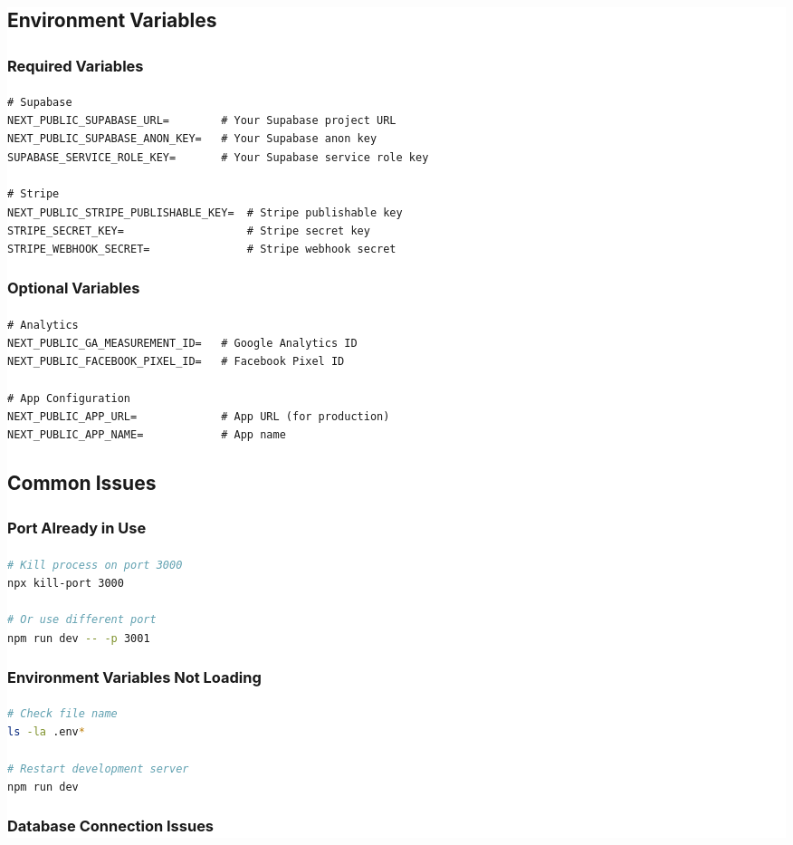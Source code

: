 ## Environment Variables

### Required Variables

```env
# Supabase
NEXT_PUBLIC_SUPABASE_URL=        # Your Supabase project URL
NEXT_PUBLIC_SUPABASE_ANON_KEY=   # Your Supabase anon key
SUPABASE_SERVICE_ROLE_KEY=       # Your Supabase service role key

# Stripe
NEXT_PUBLIC_STRIPE_PUBLISHABLE_KEY=  # Stripe publishable key
STRIPE_SECRET_KEY=                   # Stripe secret key
STRIPE_WEBHOOK_SECRET=               # Stripe webhook secret
```

### Optional Variables

```env
# Analytics
NEXT_PUBLIC_GA_MEASUREMENT_ID=   # Google Analytics ID
NEXT_PUBLIC_FACEBOOK_PIXEL_ID=   # Facebook Pixel ID

# App Configuration
NEXT_PUBLIC_APP_URL=             # App URL (for production)
NEXT_PUBLIC_APP_NAME=            # App name
```

## Common Issues

### Port Already in Use

```bash
# Kill process on port 3000
npx kill-port 3000

# Or use different port
npm run dev -- -p 3001
```

### Environment Variables Not Loading

```bash
# Check file name
ls -la .env*

# Restart development server
npm run dev
```

### Database Connection Issues
